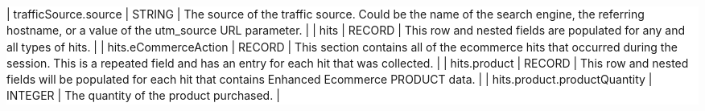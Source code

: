 | trafficSource.source             | STRING    | The source of the traffic source. Could be the name of the search engine, the referring hostname, or a value of the utm_source URL parameter.                                                                                                                                                                                                                                                                                                                                                                                                                                                                                                                                                                                                                                                                                                                                                                                                                                                                      |
| hits                             | RECORD    | This row and nested fields are populated for any and all types of hits.                                                                                                                                                                                                                                                                                                                                                                                                                                                                                                                                                                                                                                                                                                                                                                                                                                                                                                                                            |
| hits.eCommerceAction             | RECORD    | This section contains all of the ecommerce hits that occurred during the session. This is a repeated field and has an entry for each hit that was collected.                                                                                                                                                                                                                                                                                                                                                                                                                                                                                                                                                                                                                                                                                                                                                                                                                                                       |
| hits.product                     | RECORD    | This row and nested fields will be populated for each hit that contains Enhanced Ecommerce PRODUCT data.                                                                                                                                                                                                                                                                                                                                                                                                                                                                                                                                                                                                                                                                                                                                                                                                                                                                                                           |
| hits.product.productQuantity     | INTEGER   | The quantity of the product purchased.                                                                                                                                                                                                                                                                                                                                                                                                                                                                                                                                                                                                                                                                                                                                                                                                                                                                                                                                                                             |